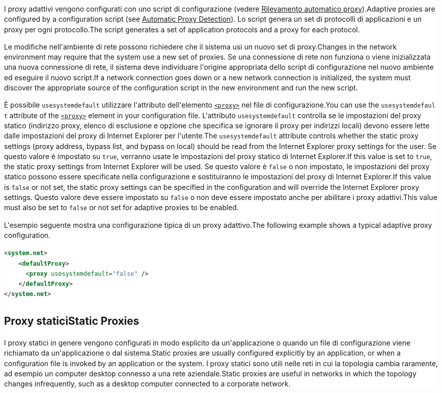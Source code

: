 <span data-ttu-id="2c885-111">I proxy adattivi vengono configurati con uno script di configurazione (vedere [Rilevamento automatico proxy](automatic-proxy-detection.md)).</span><span class="sxs-lookup"><span data-stu-id="2c885-111">Adaptive proxies are configured by a configuration script (see [Automatic Proxy Detection](automatic-proxy-detection.md)).</span></span> <span data-ttu-id="2c885-112">Lo script genera un set di protocolli di applicazioni e un proxy per ogni protocollo.</span><span class="sxs-lookup"><span data-stu-id="2c885-112">The script generates a set of application protocols and a proxy for each protocol.</span></span>  
  
 <span data-ttu-id="2c885-113">Le modifiche nell'ambiente di rete possono richiedere che il sistema usi un nuovo set di proxy.</span><span class="sxs-lookup"><span data-stu-id="2c885-113">Changes in the network environment may require that the system use a new set of proxies.</span></span> <span data-ttu-id="2c885-114">Se una connessione di rete non funziona o viene inizializzata una nuova connessione di rete, il sistema deve individuare l'origine appropriata dello script di configurazione nel nuovo ambiente ed eseguire il nuovo script.</span><span class="sxs-lookup"><span data-stu-id="2c885-114">If a network connection goes down or a new network connection is initialized, the system must discover the appropriate source of the configuration script in the new environment and run the new script.</span></span>  
  
 <span data-ttu-id="2c885-115">È possibile `usesystemdefault` utilizzare l'attributo dell'elemento [`<proxy>`](../configure-apps/file-schema/network/proxy-element-network-settings.md) nel file di configurazione.</span><span class="sxs-lookup"><span data-stu-id="2c885-115">You can use the `usesystemdefault` attribute of the [`<proxy>`](../configure-apps/file-schema/network/proxy-element-network-settings.md) element in your configuration file.</span></span> <span data-ttu-id="2c885-116">L'attributo `usesystemdefault` controlla se le impostazioni del proxy statico (indirizzo proxy, elenco di esclusione e opzione che specifica se ignorare il proxy per indirizzi locali) devono essere lette dalle impostazioni del proxy di Internet Explorer per l'utente.</span><span class="sxs-lookup"><span data-stu-id="2c885-116">The `usesystemdefault` attribute controls whether the static proxy settings (proxy address, bypass list, and bypass on local) should be read from the Internet Explorer proxy settings for the user.</span></span> <span data-ttu-id="2c885-117">Se questo valore è impostato su `true`, verranno usate le impostazioni del proxy statico di Internet Explorer.</span><span class="sxs-lookup"><span data-stu-id="2c885-117">If this value is set to `true`, the static proxy settings from Internet Explorer will be used.</span></span> <span data-ttu-id="2c885-118">Se questo valore è `false` o non impostato, le impostazioni del proxy statico possono essere specificate nella configurazione e sostituiranno le impostazioni del proxy di Internet Explorer.</span><span class="sxs-lookup"><span data-stu-id="2c885-118">If this value is `false` or not set, the static proxy settings can be specified in the configuration and will override the Internet Explorer proxy settings.</span></span> <span data-ttu-id="2c885-119">Questo valore deve essere impostato su `false` o non deve essere impostato anche per abilitare i proxy adattivi.</span><span class="sxs-lookup"><span data-stu-id="2c885-119">This value must also be set to `false` or not set for adaptive proxies to be enabled.</span></span>  
  
 <span data-ttu-id="2c885-120">L'esempio seguente mostra una configurazione tipica di un proxy adattivo.</span><span class="sxs-lookup"><span data-stu-id="2c885-120">The following example shows a typical adaptive proxy configuration.</span></span>  
  
```xml  
<system.net>  
    <defaultProxy>  
      <proxy usesystemdefault="false" />
    </defaultProxy>  
</system.net>  
```  
  
## <a name="static-proxies"></a><span data-ttu-id="2c885-121">Proxy statici</span><span class="sxs-lookup"><span data-stu-id="2c885-121">Static Proxies</span></span>  
 <span data-ttu-id="2c885-122">I proxy statici in genere vengono configurati in modo esplicito da un'applicazione o quando un file di configurazione viene richiamato da un'applicazione o dal sistema.</span><span class="sxs-lookup"><span data-stu-id="2c885-122">Static proxies are usually configured explicitly by an application, or when a configuration file is invoked by an application or the system.</span></span> <span data-ttu-id="2c885-123">I proxy statici sono utili nelle reti in cui la topologia cambia raramente, ad esempio un computer desktop connesso a una rete aziendale.</span><span class="sxs-lookup"><span data-stu-id="2c885-123">Static proxies are useful in networks in which the topology changes infrequently, such as a desktop computer connected to a corporate network.</span></span>  
  